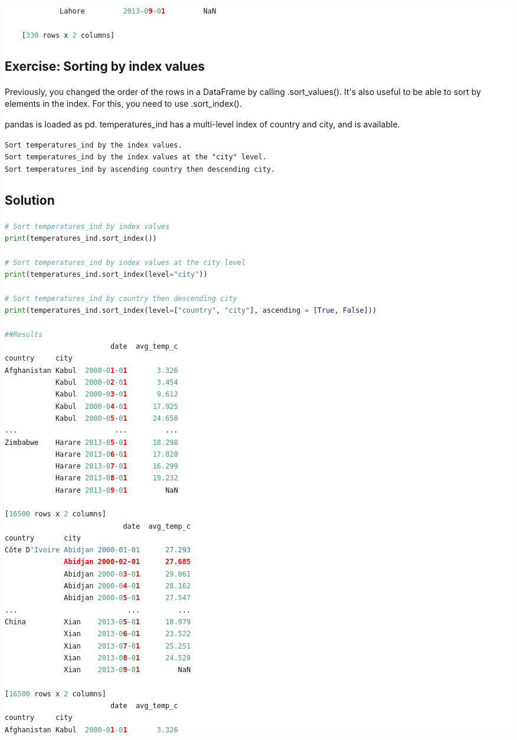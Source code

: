 ```python
             Lahore         2013-09-01         NaN
    
    [330 rows x 2 columns]
```

## Exercise: Sorting by index values

Previously, you changed the order of the rows in a DataFrame by calling .sort_values(). It's also useful to be able to sort by elements in the index. For this, you need to use .sort_index().

pandas is loaded as pd. temperatures_ind has a multi-level index of country and city, and is available.

    
    Sort temperatures_ind by the index values.
    Sort temperatures_ind by the index values at the "city" level.
    Sort temperatures_ind by ascending country then descending city.


## Solution

```python
# Sort temperatures_ind by index values
print(temperatures_ind.sort_index())

# Sort temperatures_ind by index values at the city level
print(temperatures_ind.sort_index(level="city"))

# Sort temperatures_ind by country then descending city
print(temperatures_ind.sort_index(level=["country", "city"], ascending = [True, False]))

##Results
                         date  avg_temp_c
country     city                         
Afghanistan Kabul  2000-01-01       3.326
            Kabul  2000-02-01       3.454
            Kabul  2000-03-01       9.612
            Kabul  2000-04-01      17.925
            Kabul  2000-05-01      24.658
...                       ...         ...
Zimbabwe    Harare 2013-05-01      18.298
            Harare 2013-06-01      17.020
            Harare 2013-07-01      16.299
            Harare 2013-08-01      19.232
            Harare 2013-09-01         NaN

[16500 rows x 2 columns]
                            date  avg_temp_c
country       city                          
Côte D'Ivoire Abidjan 2000-01-01      27.293
              Abidjan 2000-02-01      27.685
              Abidjan 2000-03-01      29.061
              Abidjan 2000-04-01      28.162
              Abidjan 2000-05-01      27.547
...                          ...         ...
China         Xian    2013-05-01      18.979
              Xian    2013-06-01      23.522
              Xian    2013-07-01      25.251
              Xian    2013-08-01      24.528
              Xian    2013-09-01         NaN

[16500 rows x 2 columns]
                         date  avg_temp_c
country     city                         
Afghanistan Kabul  2000-01-01       3.326
```